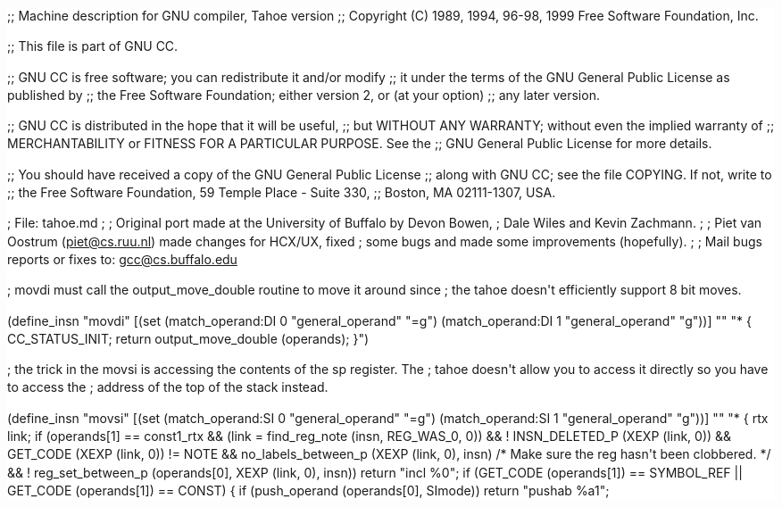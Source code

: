 ;; Machine description for GNU compiler, Tahoe version
;; Copyright (C) 1989, 1994, 96-98, 1999 Free Software Foundation, Inc.

;; This file is part of GNU CC.

;; GNU CC is free software; you can redistribute it and/or modify
;; it under the terms of the GNU General Public License as published by
;; the Free Software Foundation; either version 2, or (at your option)
;; any later version.

;; GNU CC is distributed in the hope that it will be useful,
;; but WITHOUT ANY WARRANTY; without even the implied warranty of
;; MERCHANTABILITY or FITNESS FOR A PARTICULAR PURPOSE.  See the
;; GNU General Public License for more details.

;; You should have received a copy of the GNU General Public License
;; along with GNU CC; see the file COPYING.  If not, write to
;; the Free Software Foundation, 59 Temple Place - Suite 330,
;; Boston, MA 02111-1307, USA.


; File: tahoe.md
;
; Original port made at the University of Buffalo by Devon Bowen,
; Dale Wiles and Kevin Zachmann.
;
; Piet van Oostrum (piet@cs.ruu.nl) made changes for HCX/UX, fixed
; some bugs and made some improvements (hopefully).
;
; Mail bugs reports or fixes to:	gcc@cs.buffalo.edu


; movdi must call the output_move_double routine to move it around since
; the tahoe doesn't efficiently support 8 bit moves.

(define_insn "movdi"
  [(set (match_operand:DI 0 "general_operand" "=g")
	(match_operand:DI 1 "general_operand" "g"))]
  ""
  "*
{
  CC_STATUS_INIT;
  return output_move_double (operands);
}")


; the trick in the movsi is accessing the contents of the sp register.  The
; tahoe doesn't allow you to access it directly so you have to access the
; address of the top of the stack instead.

(define_insn "movsi"
  [(set (match_operand:SI 0 "general_operand" "=g")
	(match_operand:SI 1 "general_operand" "g"))]
  ""
  "*
{
   rtx link;
   if (operands[1] == const1_rtx
      && (link = find_reg_note (insn, REG_WAS_0, 0))
      && ! INSN_DELETED_P (XEXP (link, 0))
      && GET_CODE (XEXP (link, 0)) != NOTE
      && no_labels_between_p (XEXP (link, 0), insn)
      /* Make sure the reg hasn't been clobbered.  */
      && ! reg_set_between_p (operands[0], XEXP (link, 0), insn))
    return \"incl %0\";
   if (GET_CODE (operands[1]) == SYMBOL_REF || GET_CODE (operands[1]) == CONST)
    {
      if (push_operand (operands[0], SImode))
	return \"pushab %a1\";